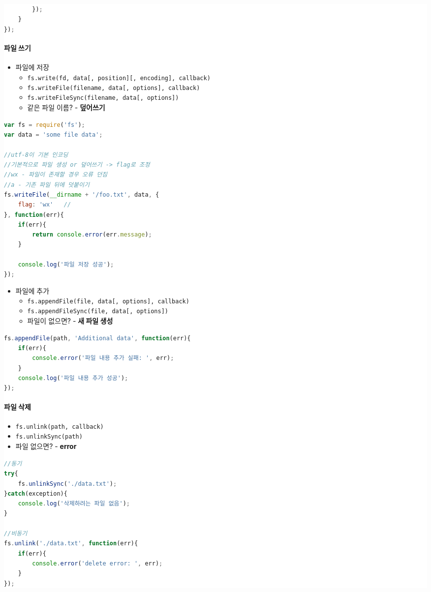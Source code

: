 ```JavaScript
        });
    }
});
```

#### 파일 쓰기
* 파일에 저장
  * `fs.write(fd, data[, position][, encoding], callback)`
  * `fs.writeFile(filename, data[, options], callback)`
  * `fs.writeFileSync(filename, data[, options])`
  * 같은 파일 이름? - **덮어쓰기**
```JavaScript
var fs = require('fs');
var data = 'some file data';

//utf-8이 기본 인코딩
//기본적으로 파일 생성 or 덮어쓰기 -> flag로 조정
//wx - 파일이 존재할 경우 오류 던짐
//a - 기존 파일 뒤에 덧붙이기
fs.writeFile(__dirname + '/foo.txt', data, {
    flag: 'wx'   //
}, function(err){
    if(err){
        return console.error(err.message);
    }

    console.log('파일 저장 성공');
});
```
* 파일에 추가
  * `fs.appendFile(file, data[, options], callback)`
  * `fs.appendFileSync(file, data[, options])`
  * 파일이 없으면? - **새 파일 생성**
```JavaScript
fs.appendFile(path, 'Additional data', function(err){
    if(err){
        console.error('파일 내용 추가 실패: ', err);
    }
    console.log('파일 내용 추가 성공');
});
```

#### 파일 삭제
* `fs.unlink(path, callback)`
* `fs.unlinkSync(path)`
* 파일 없으면? - **error**
```JavaScript
//동기
try{
    fs.unlinkSync('./data.txt');
}catch(exception){
    console.log('삭제하려는 파일 없음');
}

//비동기
fs.unlink('./data.txt', function(err){
    if(err){
        console.error('delete error: ', err);
    }
});
```
